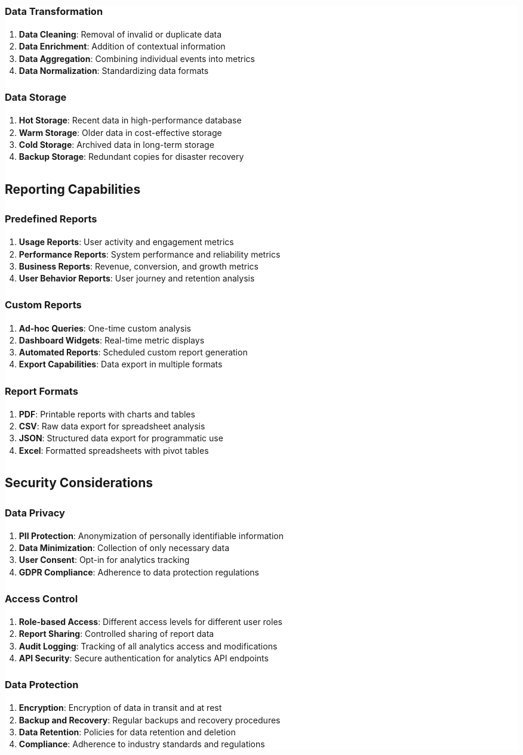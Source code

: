 ### Data Transformation
1. **Data Cleaning**: Removal of invalid or duplicate data
2. **Data Enrichment**: Addition of contextual information
3. **Data Aggregation**: Combining individual events into metrics
4. **Data Normalization**: Standardizing data formats

### Data Storage
1. **Hot Storage**: Recent data in high-performance database
2. **Warm Storage**: Older data in cost-effective storage
3. **Cold Storage**: Archived data in long-term storage
4. **Backup Storage**: Redundant copies for disaster recovery

## Reporting Capabilities

### Predefined Reports
1. **Usage Reports**: User activity and engagement metrics
2. **Performance Reports**: System performance and reliability metrics
3. **Business Reports**: Revenue, conversion, and growth metrics
4. **User Behavior Reports**: User journey and retention analysis

### Custom Reports
1. **Ad-hoc Queries**: One-time custom analysis
2. **Dashboard Widgets**: Real-time metric displays
3. **Automated Reports**: Scheduled custom report generation
4. **Export Capabilities**: Data export in multiple formats

### Report Formats
1. **PDF**: Printable reports with charts and tables
2. **CSV**: Raw data export for spreadsheet analysis
3. **JSON**: Structured data export for programmatic use
4. **Excel**: Formatted spreadsheets with pivot tables

## Security Considerations

### Data Privacy
1. **PII Protection**: Anonymization of personally identifiable information
2. **Data Minimization**: Collection of only necessary data
3. **User Consent**: Opt-in for analytics tracking
4. **GDPR Compliance**: Adherence to data protection regulations

### Access Control
1. **Role-based Access**: Different access levels for different user roles
2. **Report Sharing**: Controlled sharing of report data
3. **Audit Logging**: Tracking of all analytics access and modifications
4. **API Security**: Secure authentication for analytics API endpoints

### Data Protection
1. **Encryption**: Encryption of data in transit and at rest
2. **Backup and Recovery**: Regular backups and recovery procedures
3. **Data Retention**: Policies for data retention and deletion
4. **Compliance**: Adherence to industry standards and regulations
